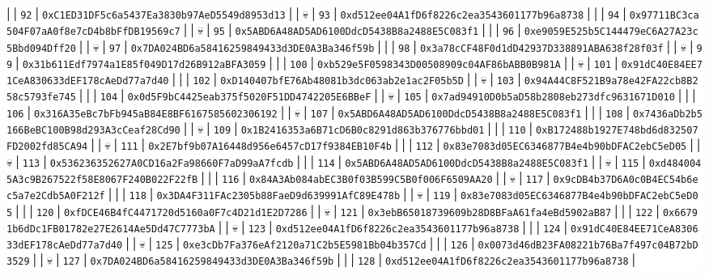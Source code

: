 |  | `92` | `0xC1ED31DF5c6a5437Ea3830b97AeD5549d8953d13` |
| 💀 | `93` | `0xd512ee04A1fD6f8226c2ea3543601177b96a8738` |
|  | `94` | `0x97711BC3ca504F07aA0f8e7cD4b8bFfDB19569c7` |
| 💀 | `95` | `0x5ABD6A48AD5AD6100DdcD5438B8a2488E5C083f1` |
|  | `96` | `0xe9059E525b5C144479eC6A27A23c5Bbd094Dff20` |
| 💀 | `97` | `0x7DA024BD6a58416259849433d3DE0A3Ba346f59b` |
|  | `98` | `0x3a78cCF48F0d1dD42937D338891ABA638f28f03f` |
| 💀 | `99` | `0x31b611Edf7974a1E85f049D17d26B912aBFA3059` |
|  | `100` | `0xb529e5F0598343D00508909c04AF86bABB0B981A` |
| 💀 | `101` | `0x91dC40E84EE71CeA830633dEF178cAeDd77a7d40` |
|  | `102` | `0xD140407bfE76Ab48081b3dc063ab2e1ac2F05b5D` |
| 💀 | `103` | `0x94A44C8F521B9a78e42FA22cb8B258c5793fe745` |
|  | `104` | `0x0d5F9bC4425eab375f5020F51DD4742205E6BBeF` |
| 💀 | `105` | `0x7ad94910D0b5aD58b2808eb273dfc9631671D010` |
|  | `106` | `0x316A35eBc7bFb945aB84E8BF6167585602306192` |
| 💀 | `107` | `0x5ABD6A48AD5AD6100DdcD5438B8a2488E5C083f1` |
|  | `108` | `0x7436aDb2b5166BeBC100B98d293A3cCeaf28Cd90` |
| 💀 | `109` | `0x1B2416353a6B71cD6B0c8291d863b376776bbd01` |
|  | `110` | `0xB172488b1927E748bd6d832507FD2002fd85CA94` |
| 💀 | `111` | `0x2E7bf9b07A16448d956e6457cD17f9384EB10F4b` |
|  | `112` | `0x83e7083d05EC6346877B4e4b90bDFAC2ebC5eD05` |
| 💀 | `113` | `0x536236352627A0CD16a2Fa98660F7aD99aA7fcdb` |
|  | `114` | `0x5ABD6A48AD5AD6100DdcD5438B8a2488E5C083f1` |
| 💀 | `115` | `0xd4840045A3c9B267522f58E8067F240B022F22fB` |
|  | `116` | `0x84A3Ab084abEC3B0f03B599C5B0f006F6509AA20` |
| 💀 | `117` | `0x9cDB4b37D6A0c0B4EC54b6ec5a7e2Cdb5A0F212f` |
|  | `118` | `0x3DA4F311FAc2305b88FaeD9d639991AfC89E478b` |
| 💀 | `119` | `0x83e7083d05EC6346877B4e4b90bDFAC2ebC5eD05` |
|  | `120` | `0xfDCE46B4fC4471720d5160a0F7c4D21d1E2D7286` |
| 💀 | `121` | `0x3ebB65018739609b28D8BFaA61fa4eBd5902aB87` |
|  | `122` | `0x66791b6dDc1FB01782e27E2614Ae5Dd47C7773bA` |
| 💀 | `123` | `0xd512ee04A1fD6f8226c2ea3543601177b96a8738` |
|  | `124` | `0x91dC40E84EE71CeA830633dEF178cAeDd77a7d40` |
| 💀 | `125` | `0xe3cDb7Fa376eAf2120a71C2b5E5981Bb04b357Cd` |
|  | `126` | `0x0073d46dB23FA08221b76Ba7f497c04B72bD3529` |
| 💀 | `127` | `0x7DA024BD6a58416259849433d3DE0A3Ba346f59b` |
|  | `128` | `0xd512ee04A1fD6f8226c2ea3543601177b96a8738` |